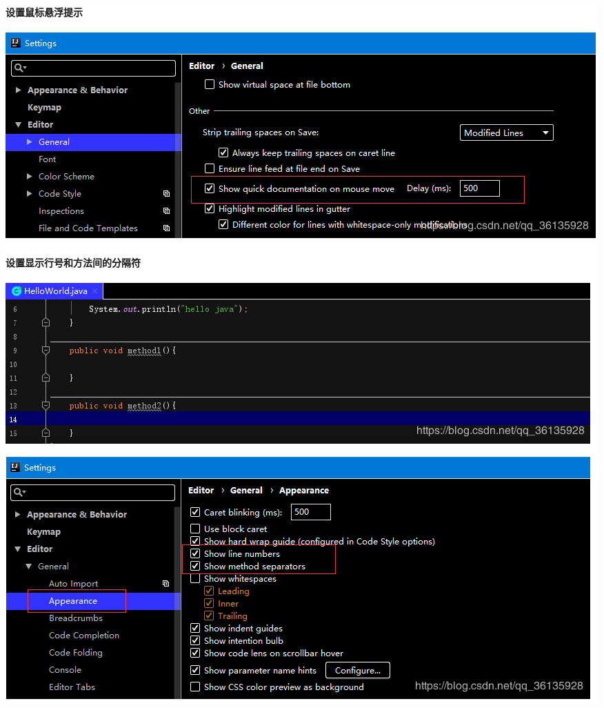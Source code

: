 #### 设置鼠标悬浮提示

![在这里插入图片描述](Java新手电脑配置.assets/20190519213655650.png)

#### 设置显示行号和方法间的分隔符

![在这里插入图片描述](Java新手电脑配置.assets/20190519213739145.png)

![在这里插入图片描述](Java新手电脑配置.assets/20190519213755419.png)
